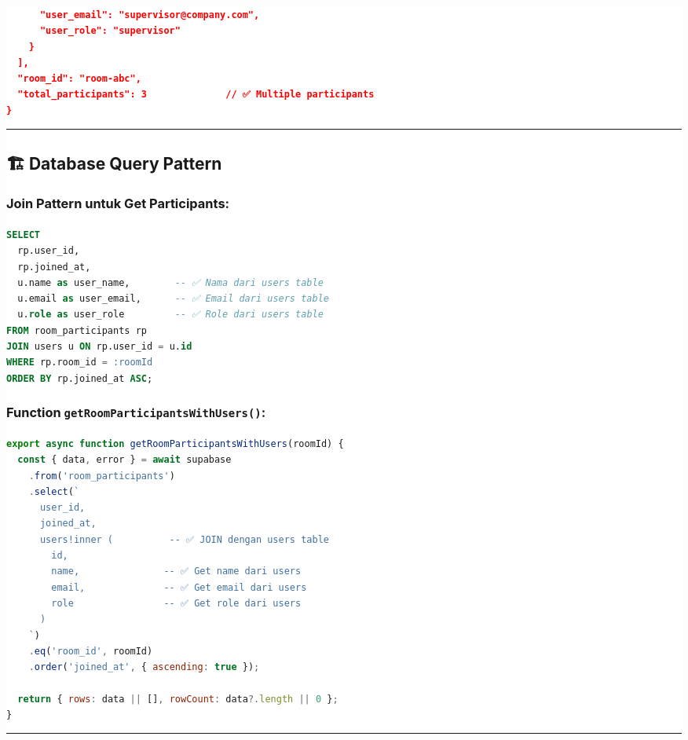 ```json
      "user_email": "supervisor@company.com",
      "user_role": "supervisor" 
    }
  ],
  "room_id": "room-abc",
  "total_participants": 3              // ✅ Multiple participants
}
```

---

## 🏗️ **Database Query Pattern**

### **Join Pattern untuk Get Participants:**
```sql
SELECT 
  rp.user_id,
  rp.joined_at,
  u.name as user_name,        -- ✅ Nama dari users table
  u.email as user_email,      -- ✅ Email dari users table  
  u.role as user_role         -- ✅ Role dari users table
FROM room_participants rp
JOIN users u ON rp.user_id = u.id
WHERE rp.room_id = :roomId
ORDER BY rp.joined_at ASC;
```

### **Function `getRoomParticipantsWithUsers()`:**
```javascript
export async function getRoomParticipantsWithUsers(roomId) {
  const { data, error } = await supabase
    .from('room_participants')
    .select(`
      user_id,
      joined_at,
      users!inner (          -- ✅ JOIN dengan users table
        id,
        name,               -- ✅ Get name dari users
        email,              -- ✅ Get email dari users
        role                -- ✅ Get role dari users
      )
    `)
    .eq('room_id', roomId)
    .order('joined_at', { ascending: true });
    
  return { rows: data || [], rowCount: data?.length || 0 };
}
```

---
